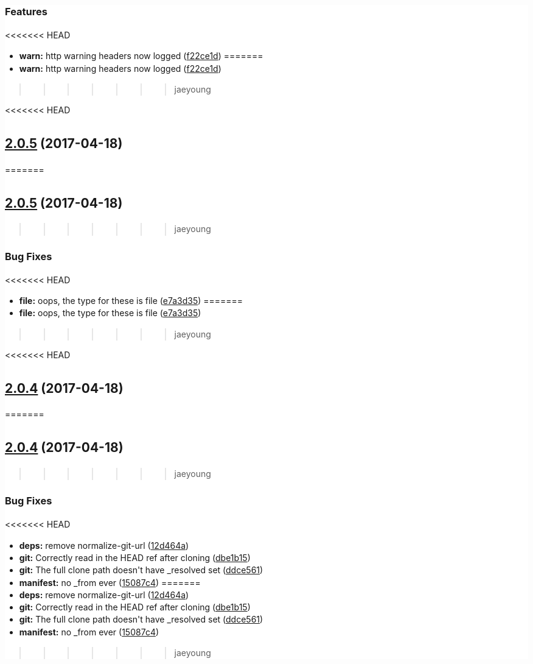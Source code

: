 
### Features

<<<<<<< HEAD
* **warn:** http warning headers now logged ([f22ce1d](https://github.com/npm/pacote/commit/f22ce1d))
=======
* **warn:** http warning headers now logged ([f22ce1d](https://github.com/zkat/pacote/commit/f22ce1d))
>>>>>>> jaeyoung



<a name="2.0.5"></a>
<<<<<<< HEAD
## [2.0.5](https://github.com/npm/pacote/compare/v2.0.4...v2.0.5) (2017-04-18)
=======
## [2.0.5](https://github.com/zkat/pacote/compare/v2.0.4...v2.0.5) (2017-04-18)
>>>>>>> jaeyoung


### Bug Fixes

<<<<<<< HEAD
* **file:** oops, the type for these is file ([e7a3d35](https://github.com/npm/pacote/commit/e7a3d35))
=======
* **file:** oops, the type for these is file ([e7a3d35](https://github.com/zkat/pacote/commit/e7a3d35))
>>>>>>> jaeyoung



<a name="2.0.4"></a>
<<<<<<< HEAD
## [2.0.4](https://github.com/npm/pacote/compare/v2.0.3...v2.0.4) (2017-04-18)
=======
## [2.0.4](https://github.com/zkat/pacote/compare/v2.0.3...v2.0.4) (2017-04-18)
>>>>>>> jaeyoung


### Bug Fixes

<<<<<<< HEAD
* **deps:** remove normalize-git-url ([12d464a](https://github.com/npm/pacote/commit/12d464a))
* **git:** Correctly read in the HEAD ref after cloning ([dbe1b15](https://github.com/npm/pacote/commit/dbe1b15))
* **git:** The full clone path doesn't have _resolved set ([ddce561](https://github.com/npm/pacote/commit/ddce561))
* **manifest:** no _from ever ([15087c4](https://github.com/npm/pacote/commit/15087c4))
=======
* **deps:** remove normalize-git-url ([12d464a](https://github.com/zkat/pacote/commit/12d464a))
* **git:** Correctly read in the HEAD ref after cloning ([dbe1b15](https://github.com/zkat/pacote/commit/dbe1b15))
* **git:** The full clone path doesn't have _resolved set ([ddce561](https://github.com/zkat/pacote/commit/ddce561))
* **manifest:** no _from ever ([15087c4](https://github.com/zkat/pacote/commit/15087c4))
>>>>>>> jaeyoung
